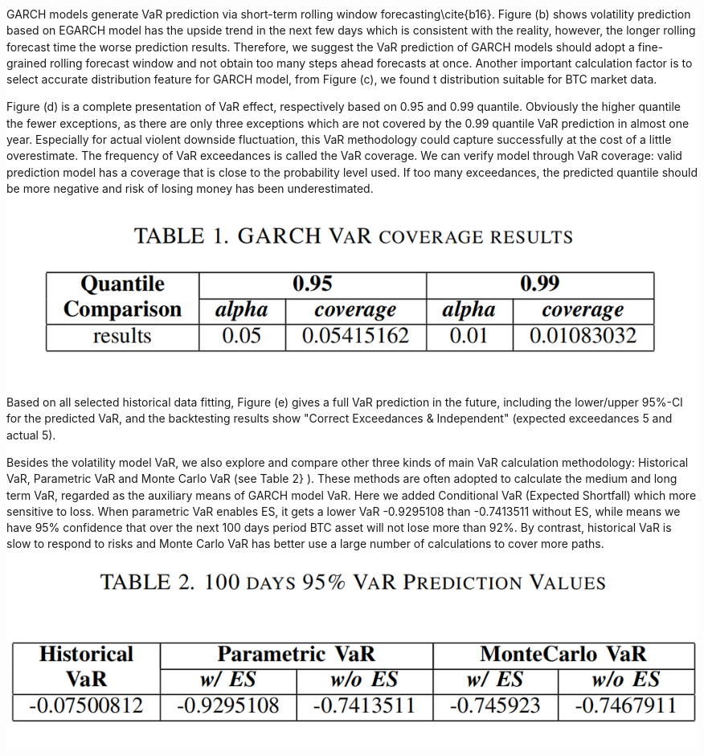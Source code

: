 GARCH models generate VaR prediction via short-term rolling window forecasting\cite{b16}. Figure (b) shows volatility prediction based on EGARCH model has the upside trend in the next few days which is consistent with the reality, however, the longer rolling forecast time the worse prediction results. Therefore, we suggest the VaR prediction of GARCH models should adopt a fine-grained rolling forecast window and not obtain too many steps ahead forecasts at once. Another important calculation factor is to select accurate distribution feature for GARCH model, from Figure (c), we found t distribution suitable for BTC market data.

Figure (d) is a complete presentation of VaR effect, respectively based on 0.95 and 0.99 quantile. Obviously the higher quantile the fewer exceptions, as there are only three exceptions which are not covered by the 0.99 quantile VaR prediction in almost one year. Especially for actual violent downside fluctuation, this VaR methodology could capture successfully at the cost of a little overestimate. The frequency of VaR exceedances is called the VaR coverage. We can verify model through VaR coverage: valid prediction model has a coverage that is close to the probability level used. If too many exceedances, the predicted quantile should be more negative and risk of losing money has been underestimated.

![](/images/8/image43.png)

Based on all selected historical data fitting, Figure (e) gives a full VaR prediction in the future, including the lower/upper 95%-CI for the predicted VaR, and the backtesting results show "Correct Exceedances & Independent" (expected exceedances 5 and actual 5).

Besides the volatility model VaR, we also explore and compare other three kinds of main VaR calculation methodology: Historical VaR, Parametric VaR and Monte Carlo VaR (see Table 2} ). These methods are often adopted to calculate the medium and long term VaR, regarded as the auxiliary means of GARCH model VaR. Here we added Conditional VaR (Expected Shortfall) which more sensitive to loss. When parametric VaR enables ES, it gets a lower VaR -0.9295108 than -0.7413511 without ES, while means we have 95% confidence that over the next 100 days period BTC asset will not lose more than 92%. By contrast, historical VaR is slow to respond to risks and Monte Carlo VaR has better use a large number of calculations to cover more paths.

![](/images/8/image44.png)
